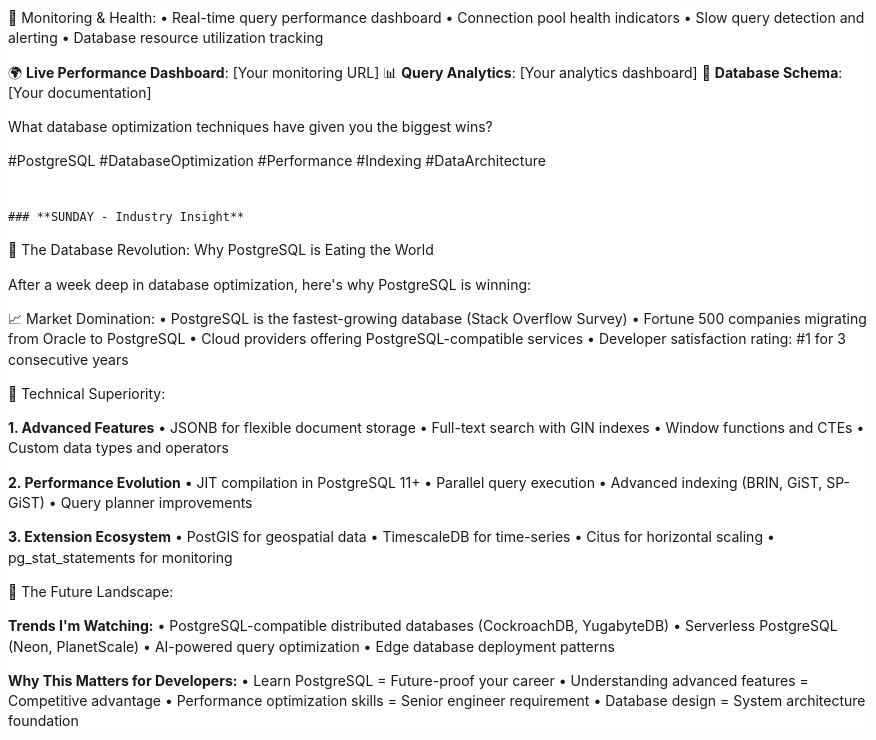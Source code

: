 🔧 Monitoring & Health:
• Real-time query performance dashboard
• Connection pool health indicators
• Slow query detection and alerting
• Database resource utilization tracking

🌍 **Live Performance Dashboard**: [Your monitoring URL]
📊 **Query Analytics**: [Your analytics dashboard]
🔗 **Database Schema**: [Your documentation]

What database optimization techniques have given you the biggest wins?

#PostgreSQL #DatabaseOptimization #Performance #Indexing #DataArchitecture
```

### **SUNDAY - Industry Insight**
```
🌟 The Database Revolution: Why PostgreSQL is Eating the World

After a week deep in database optimization, here's why PostgreSQL is winning:

📈 Market Domination:
• PostgreSQL is the fastest-growing database (Stack Overflow Survey)
• Fortune 500 companies migrating from Oracle to PostgreSQL
• Cloud providers offering PostgreSQL-compatible services
• Developer satisfaction rating: #1 for 3 consecutive years

🚀 Technical Superiority:

**1. Advanced Features**
• JSONB for flexible document storage
• Full-text search with GIN indexes
• Window functions and CTEs
• Custom data types and operators

**2. Performance Evolution**
• JIT compilation in PostgreSQL 11+
• Parallel query execution
• Advanced indexing (BRIN, GiST, SP-GiST)
• Query planner improvements

**3. Extension Ecosystem**
• PostGIS for geospatial data
• TimescaleDB for time-series
• Citus for horizontal scaling
• pg_stat_statements for monitoring

🔮 The Future Landscape:

**Trends I'm Watching:**
• PostgreSQL-compatible distributed databases (CockroachDB, YugabyteDB)
• Serverless PostgreSQL (Neon, PlanetScale)
• AI-powered query optimization
• Edge database deployment patterns

**Why This Matters for Developers:**
• Learn PostgreSQL = Future-proof your career
• Understanding advanced features = Competitive advantage
• Performance optimization skills = Senior engineer requirement
• Database design = System architecture foundation
